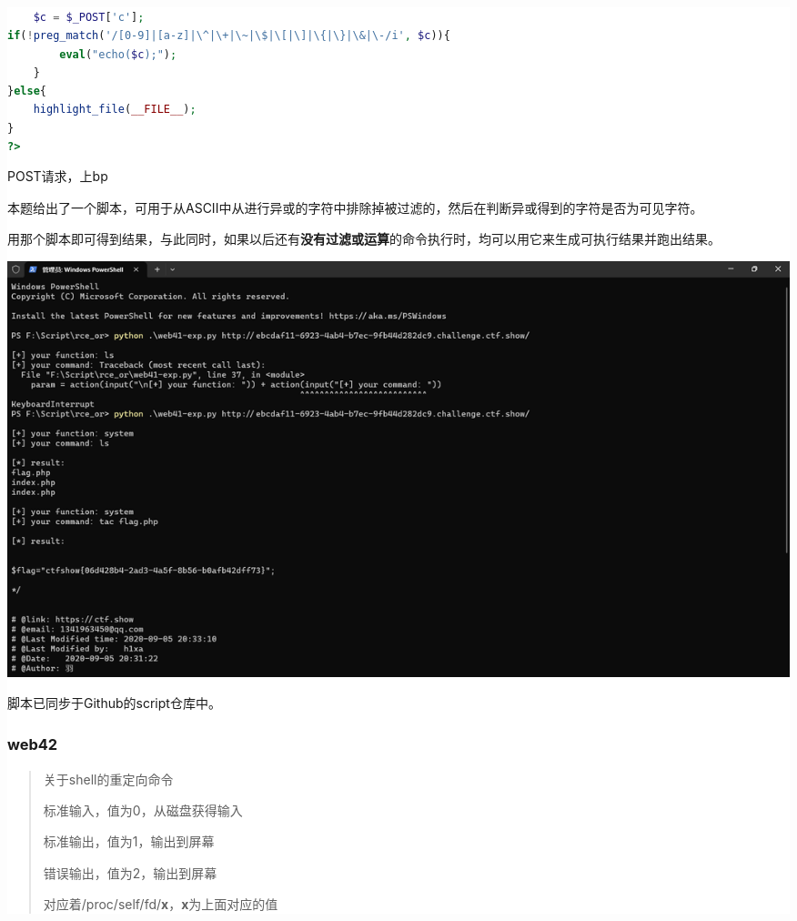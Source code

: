 ```php
    $c = $_POST['c'];
if(!preg_match('/[0-9]|[a-z]|\^|\+|\~|\$|\[|\]|\{|\}|\&|\-/i', $c)){
        eval("echo($c);");
    }
}else{
    highlight_file(__FILE__);
}
?>
```

POST请求，上bp

本题给出了一个脚本，可用于从ASCII中从进行异或的字符中排除掉被过滤的，然后在判断异或得到的字符是否为可见字符。

用那个脚本即可得到结果，与此同时，如果以后还有**没有过滤或运算**的命令执行时，均可以用它来生成可执行结果并跑出结果。

![](.\命令执行\web41.png)

脚本已同步于Github的script仓库中。



### web42

> 关于shell的重定向命令
>
> 标准输入，值为0，从磁盘获得输入
>
> 标准输出，值为1，输出到屏幕
>
> 错误输出，值为2，输出到屏幕
>
> 对应着/proc/self/fd/**x**，**x**为上面对应的值
